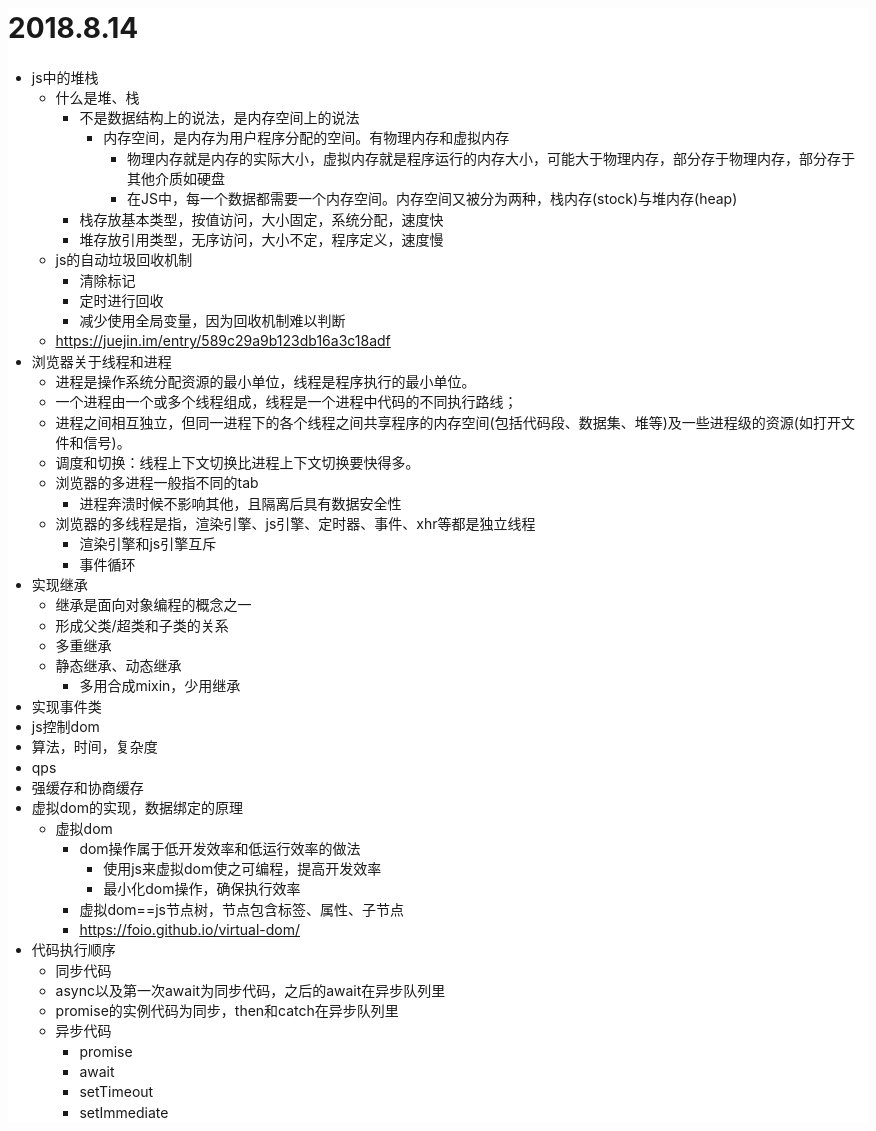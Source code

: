 # 2018.8.14
- js中的堆栈
  - 什么是堆、栈
    - 不是数据结构上的说法，是内存空间上的说法
      - 内存空间，是内存为用户程序分配的空间。有物理内存和虚拟内存
        - 物理内存就是内存的实际大小，虚拟内存就是程序运行的内存大小，可能大于物理内存，部分存于物理内存，部分存于其他介质如硬盘
        - 在JS中，每一个数据都需要一个内存空间。内存空间又被分为两种，栈内存(stock)与堆内存(heap)
    - 栈存放基本类型，按值访问，大小固定，系统分配，速度快
    - 堆存放引用类型，无序访问，大小不定，程序定义，速度慢
  - js的自动垃圾回收机制
    - 清除标记
    - 定时进行回收
    - 减少使用全局变量，因为回收机制难以判断
  - https://juejin.im/entry/589c29a9b123db16a3c18adf
- 浏览器关于线程和进程
  - 进程是操作系统分配资源的最小单位，线程是程序执行的最小单位。
  - 一个进程由一个或多个线程组成，线程是一个进程中代码的不同执行路线；
  - 进程之间相互独立，但同一进程下的各个线程之间共享程序的内存空间(包括代码段、数据集、堆等)及一些进程级的资源(如打开文件和信号)。
  - 调度和切换：线程上下文切换比进程上下文切换要快得多。
  - 浏览器的多进程一般指不同的tab
    - 进程奔溃时候不影响其他，且隔离后具有数据安全性
  - 浏览器的多线程是指，渲染引擎、js引擎、定时器、事件、xhr等都是独立线程
    - 渲染引擎和js引擎互斥
    - 事件循环
- 实现继承
  - 继承是面向对象编程的概念之一
  - 形成父类/超类和子类的关系
  - 多重继承
  - 静态继承、动态继承
    - 多用合成mixin，少用继承
- 实现事件类
- js控制dom
- 算法，时间，复杂度
- qps
- 强缓存和协商缓存
- 虚拟dom的实现，数据绑定的原理
  - 虚拟dom
    - dom操作属于低开发效率和低运行效率的做法
      - 使用js来虚拟dom使之可编程，提高开发效率
      - 最小化dom操作，确保执行效率
    - 虚拟dom==js节点树，节点包含标签、属性、子节点
    - https://foio.github.io/virtual-dom/
- 代码执行顺序
  - 同步代码
  - async以及第一次await为同步代码，之后的await在异步队列里
  - promise的实例代码为同步，then和catch在异步队列里
  - 异步代码
    - promise
    - await
    - setTimeout
    - setImmediate
